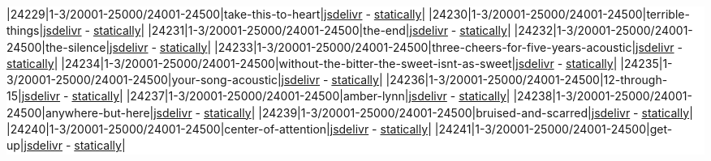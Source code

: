 |24229|1-3/20001-25000/24001-24500|take-this-to-heart|[jsdelivr](https://cdn.jsdelivr.net/gh/dbchord/png-c-1280x720_1-3/20001-25000/24001-24500/take-this-to-heart.png) - [statically](https://cdn.statically.io/gh/dbchord/png-c-1280x720_1-3/img/20001-25000/24001-24500/take-this-to-heart.png)|
|24230|1-3/20001-25000/24001-24500|terrible-things|[jsdelivr](https://cdn.jsdelivr.net/gh/dbchord/png-c-1280x720_1-3/20001-25000/24001-24500/terrible-things.png) - [statically](https://cdn.statically.io/gh/dbchord/png-c-1280x720_1-3/img/20001-25000/24001-24500/terrible-things.png)|
|24231|1-3/20001-25000/24001-24500|the-end|[jsdelivr](https://cdn.jsdelivr.net/gh/dbchord/png-c-1280x720_1-3/20001-25000/24001-24500/the-end.png) - [statically](https://cdn.statically.io/gh/dbchord/png-c-1280x720_1-3/img/20001-25000/24001-24500/the-end.png)|
|24232|1-3/20001-25000/24001-24500|the-silence|[jsdelivr](https://cdn.jsdelivr.net/gh/dbchord/png-c-1280x720_1-3/20001-25000/24001-24500/the-silence.png) - [statically](https://cdn.statically.io/gh/dbchord/png-c-1280x720_1-3/img/20001-25000/24001-24500/the-silence.png)|
|24233|1-3/20001-25000/24001-24500|three-cheers-for-five-years-acoustic|[jsdelivr](https://cdn.jsdelivr.net/gh/dbchord/png-c-1280x720_1-3/20001-25000/24001-24500/three-cheers-for-five-years-acoustic.png) - [statically](https://cdn.statically.io/gh/dbchord/png-c-1280x720_1-3/img/20001-25000/24001-24500/three-cheers-for-five-years-acoustic.png)|
|24234|1-3/20001-25000/24001-24500|without-the-bitter-the-sweet-isnt-as-sweet|[jsdelivr](https://cdn.jsdelivr.net/gh/dbchord/png-c-1280x720_1-3/20001-25000/24001-24500/without-the-bitter-the-sweet-isnt-as-sweet.png) - [statically](https://cdn.statically.io/gh/dbchord/png-c-1280x720_1-3/img/20001-25000/24001-24500/without-the-bitter-the-sweet-isnt-as-sweet.png)|
|24235|1-3/20001-25000/24001-24500|your-song-acoustic|[jsdelivr](https://cdn.jsdelivr.net/gh/dbchord/png-c-1280x720_1-3/20001-25000/24001-24500/your-song-acoustic.png) - [statically](https://cdn.statically.io/gh/dbchord/png-c-1280x720_1-3/img/20001-25000/24001-24500/your-song-acoustic.png)|
|24236|1-3/20001-25000/24001-24500|12-through-15|[jsdelivr](https://cdn.jsdelivr.net/gh/dbchord/png-c-1280x720_1-3/20001-25000/24001-24500/12-through-15.png) - [statically](https://cdn.statically.io/gh/dbchord/png-c-1280x720_1-3/img/20001-25000/24001-24500/12-through-15.png)|
|24237|1-3/20001-25000/24001-24500|amber-lynn|[jsdelivr](https://cdn.jsdelivr.net/gh/dbchord/png-c-1280x720_1-3/20001-25000/24001-24500/amber-lynn.png) - [statically](https://cdn.statically.io/gh/dbchord/png-c-1280x720_1-3/img/20001-25000/24001-24500/amber-lynn.png)|
|24238|1-3/20001-25000/24001-24500|anywhere-but-here|[jsdelivr](https://cdn.jsdelivr.net/gh/dbchord/png-c-1280x720_1-3/20001-25000/24001-24500/anywhere-but-here.png) - [statically](https://cdn.statically.io/gh/dbchord/png-c-1280x720_1-3/img/20001-25000/24001-24500/anywhere-but-here.png)|
|24239|1-3/20001-25000/24001-24500|bruised-and-scarred|[jsdelivr](https://cdn.jsdelivr.net/gh/dbchord/png-c-1280x720_1-3/20001-25000/24001-24500/bruised-and-scarred.png) - [statically](https://cdn.statically.io/gh/dbchord/png-c-1280x720_1-3/img/20001-25000/24001-24500/bruised-and-scarred.png)|
|24240|1-3/20001-25000/24001-24500|center-of-attention|[jsdelivr](https://cdn.jsdelivr.net/gh/dbchord/png-c-1280x720_1-3/20001-25000/24001-24500/center-of-attention.png) - [statically](https://cdn.statically.io/gh/dbchord/png-c-1280x720_1-3/img/20001-25000/24001-24500/center-of-attention.png)|
|24241|1-3/20001-25000/24001-24500|get-up|[jsdelivr](https://cdn.jsdelivr.net/gh/dbchord/png-c-1280x720_1-3/20001-25000/24001-24500/get-up.png) - [statically](https://cdn.statically.io/gh/dbchord/png-c-1280x720_1-3/img/20001-25000/24001-24500/get-up.png)|
